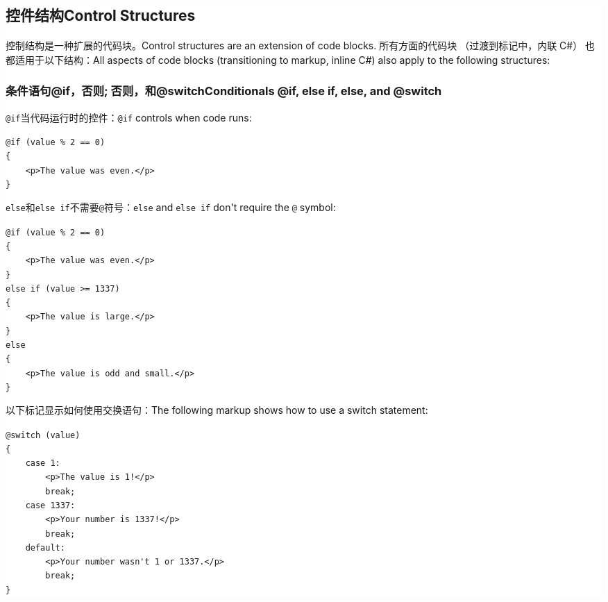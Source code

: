 ## <a name="control-structures"></a><span data-ttu-id="00966-185">控件结构</span><span class="sxs-lookup"><span data-stu-id="00966-185">Control Structures</span></span>

<span data-ttu-id="00966-186">控制结构是一种扩展的代码块。</span><span class="sxs-lookup"><span data-stu-id="00966-186">Control structures are an extension of code blocks.</span></span> <span data-ttu-id="00966-187">所有方面的代码块 （过渡到标记中，内联 C#） 也都适用于以下结构：</span><span class="sxs-lookup"><span data-stu-id="00966-187">All aspects of code blocks (transitioning to markup, inline C#) also apply to the following structures:</span></span>

### <a name="conditionals-if-else-if-else-and-switch"></a><span data-ttu-id="00966-188">条件语句@if，否则; 否则，和@switch</span><span class="sxs-lookup"><span data-stu-id="00966-188">Conditionals @if, else if, else, and @switch</span></span>

<span data-ttu-id="00966-189">`@if`当代码运行时的控件：</span><span class="sxs-lookup"><span data-stu-id="00966-189">`@if` controls when code runs:</span></span>

```cshtml
@if (value % 2 == 0)
{
    <p>The value was even.</p>
}
```

<span data-ttu-id="00966-190">`else`和`else if`不需要`@`符号：</span><span class="sxs-lookup"><span data-stu-id="00966-190">`else` and `else if` don't require the `@` symbol:</span></span>

```cshtml
@if (value % 2 == 0)
{
    <p>The value was even.</p>
}
else if (value >= 1337)
{
    <p>The value is large.</p>
}
else
{
    <p>The value is odd and small.</p>
}
```

<span data-ttu-id="00966-191">以下标记显示如何使用交换语句：</span><span class="sxs-lookup"><span data-stu-id="00966-191">The following markup shows how to use a switch statement:</span></span>

```cshtml
@switch (value)
{
    case 1:
        <p>The value is 1!</p>
        break;
    case 1337:
        <p>Your number is 1337!</p>
        break;
    default:
        <p>Your number wasn't 1 or 1337.</p>
        break;
}
```
